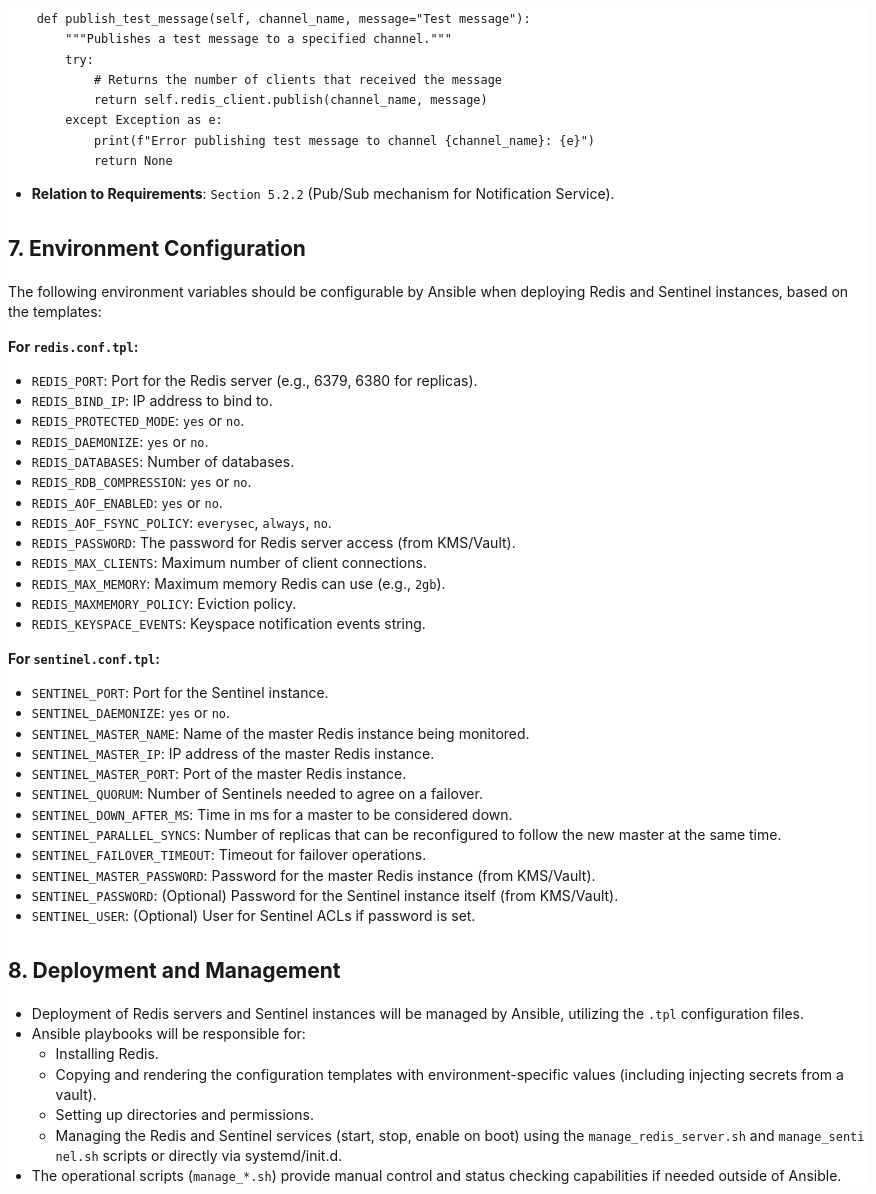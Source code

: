 
        def publish_test_message(self, channel_name, message="Test message"):
            """Publishes a test message to a specified channel."""
            try:
                # Returns the number of clients that received the message
                return self.redis_client.publish(channel_name, message)
            except Exception as e:
                print(f"Error publishing test message to channel {channel_name}: {e}")
                return None
    
*   **Relation to Requirements**: `Section 5.2.2` (Pub/Sub mechanism for Notification Service).

## 7. Environment Configuration
The following environment variables should be configurable by Ansible when deploying Redis and Sentinel instances, based on the templates:

**For `redis.conf.tpl`:**
*   `REDIS_PORT`: Port for the Redis server (e.g., 6379, 6380 for replicas).
*   `REDIS_BIND_IP`: IP address to bind to.
*   `REDIS_PROTECTED_MODE`: `yes` or `no`.
*   `REDIS_DAEMONIZE`: `yes` or `no`.
*   `REDIS_DATABASES`: Number of databases.
*   `REDIS_RDB_COMPRESSION`: `yes` or `no`.
*   `REDIS_AOF_ENABLED`: `yes` or `no`.
*   `REDIS_AOF_FSYNC_POLICY`: `everysec`, `always`, `no`.
*   `REDIS_PASSWORD`: The password for Redis server access (from KMS/Vault).
*   `REDIS_MAX_CLIENTS`: Maximum number of client connections.
*   `REDIS_MAX_MEMORY`: Maximum memory Redis can use (e.g., `2gb`).
*   `REDIS_MAXMEMORY_POLICY`: Eviction policy.
*   `REDIS_KEYSPACE_EVENTS`: Keyspace notification events string.

**For `sentinel.conf.tpl`:**
*   `SENTINEL_PORT`: Port for the Sentinel instance.
*   `SENTINEL_DAEMONIZE`: `yes` or `no`.
*   `SENTINEL_MASTER_NAME`: Name of the master Redis instance being monitored.
*   `SENTINEL_MASTER_IP`: IP address of the master Redis instance.
*   `SENTINEL_MASTER_PORT`: Port of the master Redis instance.
*   `SENTINEL_QUORUM`: Number of Sentinels needed to agree on a failover.
*   `SENTINEL_DOWN_AFTER_MS`: Time in ms for a master to be considered down.
*   `SENTINEL_PARALLEL_SYNCS`: Number of replicas that can be reconfigured to follow the new master at the same time.
*   `SENTINEL_FAILOVER_TIMEOUT`: Timeout for failover operations.
*   `SENTINEL_MASTER_PASSWORD`: Password for the master Redis instance (from KMS/Vault).
*   `SENTINEL_PASSWORD`: (Optional) Password for the Sentinel instance itself (from KMS/Vault).
*   `SENTINEL_USER`: (Optional) User for Sentinel ACLs if password is set.

## 8. Deployment and Management
*   Deployment of Redis servers and Sentinel instances will be managed by Ansible, utilizing the `.tpl` configuration files.
*   Ansible playbooks will be responsible for:
    *   Installing Redis.
    *   Copying and rendering the configuration templates with environment-specific values (including injecting secrets from a vault).
    *   Setting up directories and permissions.
    *   Managing the Redis and Sentinel services (start, stop, enable on boot) using the `manage_redis_server.sh` and `manage_sentinel.sh` scripts or directly via systemd/init.d.
*   The operational scripts (`manage_*.sh`) provide manual control and status checking capabilities if needed outside of Ansible.
